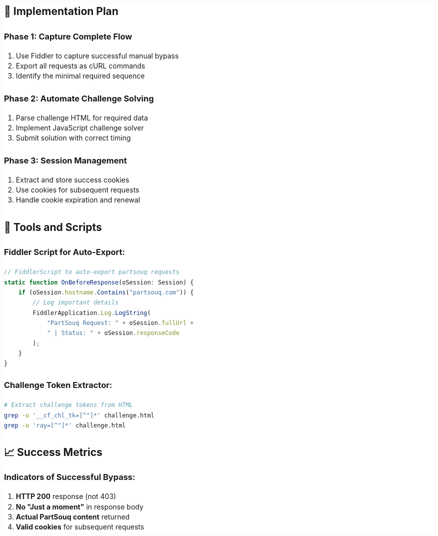 ## 🚀 **Implementation Plan**

### **Phase 1: Capture Complete Flow**
1. Use Fiddler to capture successful manual bypass
2. Export all requests as cURL commands
3. Identify the minimal required sequence

### **Phase 2: Automate Challenge Solving**
1. Parse challenge HTML for required data
2. Implement JavaScript challenge solver
3. Submit solution with correct timing

### **Phase 3: Session Management**
1. Extract and store success cookies
2. Use cookies for subsequent requests
3. Handle cookie expiration and renewal

## 🔧 **Tools and Scripts**

### **Fiddler Script for Auto-Export:**
```javascript
// FiddlerScript to auto-export partsouq requests
static function OnBeforeResponse(oSession: Session) {
    if (oSession.hostname.Contains("partsouq.com")) {
        // Log important details
        FiddlerApplication.Log.LogString(
            "PartSouq Request: " + oSession.fullUrl + 
            " | Status: " + oSession.responseCode
        );
    }
}
```

### **Challenge Token Extractor:**
```bash
# Extract challenge tokens from HTML
grep -o '__cf_chl_tk=[^"]*' challenge.html
grep -o 'ray=[^"]*' challenge.html
```

## 📈 **Success Metrics**

### **Indicators of Successful Bypass:**
1. **HTTP 200** response (not 403)
2. **No "Just a moment"** in response body
3. **Actual PartSouq content** returned
4. **Valid cookies** for subsequent requests
